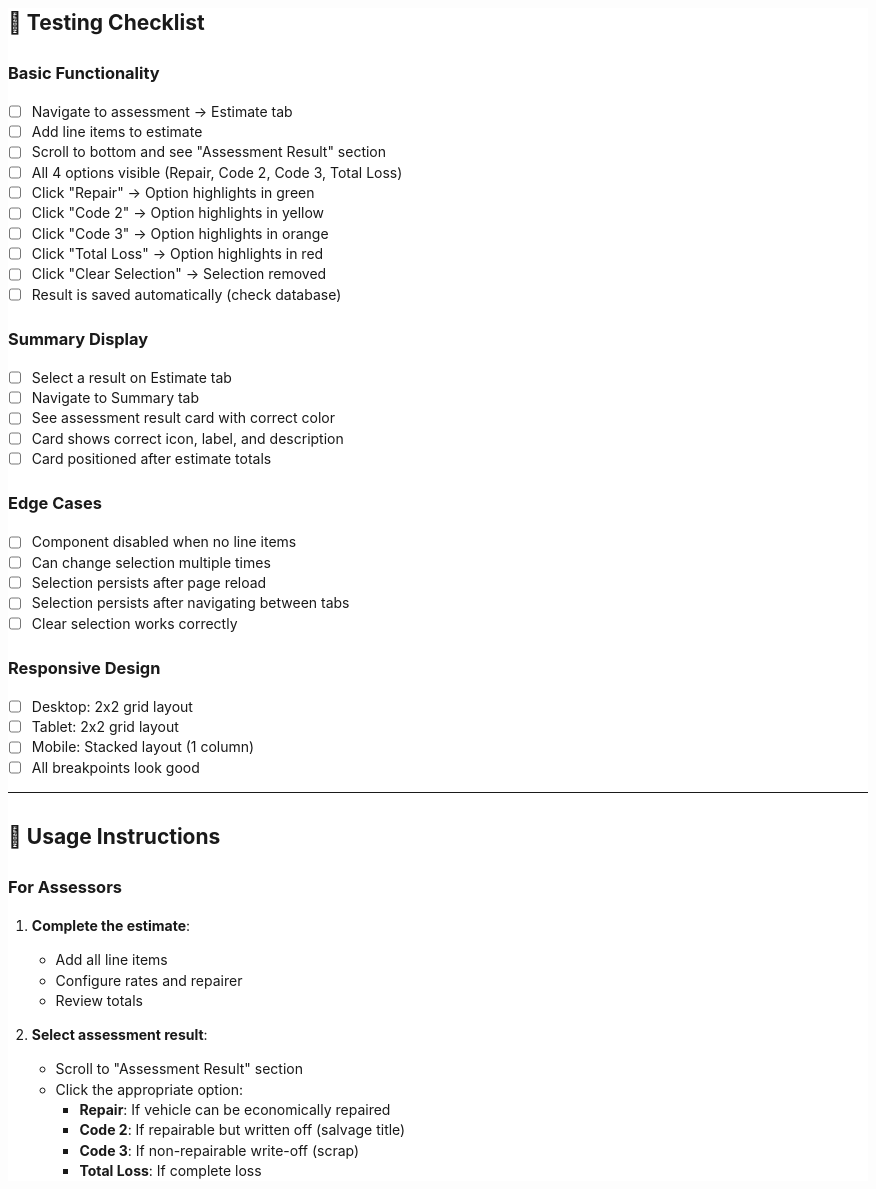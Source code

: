 
## 🧪 Testing Checklist

### Basic Functionality
- [ ] Navigate to assessment → Estimate tab
- [ ] Add line items to estimate
- [ ] Scroll to bottom and see "Assessment Result" section
- [ ] All 4 options visible (Repair, Code 2, Code 3, Total Loss)
- [ ] Click "Repair" → Option highlights in green
- [ ] Click "Code 2" → Option highlights in yellow
- [ ] Click "Code 3" → Option highlights in orange
- [ ] Click "Total Loss" → Option highlights in red
- [ ] Click "Clear Selection" → Selection removed
- [ ] Result is saved automatically (check database)

### Summary Display
- [ ] Select a result on Estimate tab
- [ ] Navigate to Summary tab
- [ ] See assessment result card with correct color
- [ ] Card shows correct icon, label, and description
- [ ] Card positioned after estimate totals

### Edge Cases
- [ ] Component disabled when no line items
- [ ] Can change selection multiple times
- [ ] Selection persists after page reload
- [ ] Selection persists after navigating between tabs
- [ ] Clear selection works correctly

### Responsive Design
- [ ] Desktop: 2x2 grid layout
- [ ] Tablet: 2x2 grid layout
- [ ] Mobile: Stacked layout (1 column)
- [ ] All breakpoints look good

---

## 🎯 Usage Instructions

### For Assessors

1. **Complete the estimate**:
   - Add all line items
   - Configure rates and repairer
   - Review totals

2. **Select assessment result**:
   - Scroll to "Assessment Result" section
   - Click the appropriate option:
     - **Repair**: If vehicle can be economically repaired
     - **Code 2**: If repairable but written off (salvage title)
     - **Code 3**: If non-repairable write-off (scrap)
     - **Total Loss**: If complete loss

